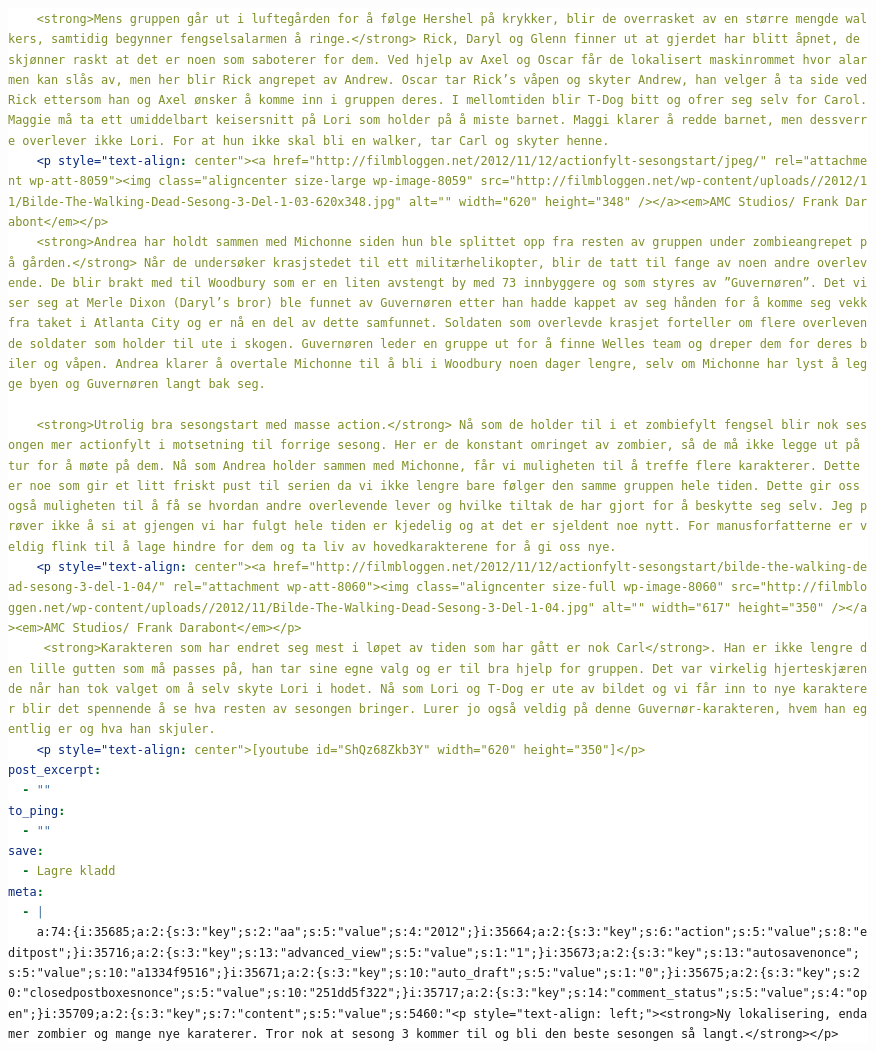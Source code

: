 ```yaml
    <strong>Mens gruppen går ut i luftegården for å følge Hershel på krykker, blir de overrasket av en større mengde walkers, samtidig begynner fengselsalarmen å ringe.</strong> Rick, Daryl og Glenn finner ut at gjerdet har blitt åpnet, de skjønner raskt at det er noen som saboterer for dem. Ved hjelp av Axel og Oscar får de lokalisert maskinrommet hvor alarmen kan slås av, men her blir Rick angrepet av Andrew. Oscar tar Rick’s våpen og skyter Andrew, han velger å ta side ved Rick ettersom han og Axel ønsker å komme inn i gruppen deres. I mellomtiden blir T-Dog bitt og ofrer seg selv for Carol. Maggie må ta ett umiddelbart keisersnitt på Lori som holder på å miste barnet. Maggi klarer å redde barnet, men dessverre overlever ikke Lori. For at hun ikke skal bli en walker, tar Carl og skyter henne.
    <p style="text-align: center"><a href="http://filmbloggen.net/2012/11/12/actionfylt-sesongstart/jpeg/" rel="attachment wp-att-8059"><img class="aligncenter size-large wp-image-8059" src="http://filmbloggen.net/wp-content/uploads//2012/11/Bilde-The-Walking-Dead-Sesong-3-Del-1-03-620x348.jpg" alt="" width="620" height="348" /></a><em>AMC Studios/ Frank Darabont</em></p>
    <strong>Andrea har holdt sammen med Michonne siden hun ble splittet opp fra resten av gruppen under zombieangrepet på gården.</strong> Når de undersøker krasjstedet til ett militærhelikopter, blir de tatt til fange av noen andre overlevende. De blir brakt med til Woodbury som er en liten avstengt by med 73 innbyggere og som styres av ”Guvernøren”. Det viser seg at Merle Dixon (Daryl’s bror) ble funnet av Guvernøren etter han hadde kappet av seg hånden for å komme seg vekk fra taket i Atlanta City og er nå en del av dette samfunnet. Soldaten som overlevde krasjet forteller om flere overlevende soldater som holder til ute i skogen. Guvernøren leder en gruppe ut for å finne Welles team og dreper dem for deres biler og våpen. Andrea klarer å overtale Michonne til å bli i Woodbury noen dager lengre, selv om Michonne har lyst å legge byen og Guvernøren langt bak seg.
    
    <strong>Utrolig bra sesongstart med masse action.</strong> Nå som de holder til i et zombiefylt fengsel blir nok sesongen mer actionfylt i motsetning til forrige sesong. Her er de konstant omringet av zombier, så de må ikke legge ut på tur for å møte på dem. Nå som Andrea holder sammen med Michonne, får vi muligheten til å treffe flere karakterer. Dette er noe som gir et litt friskt pust til serien da vi ikke lengre bare følger den samme gruppen hele tiden. Dette gir oss også muligheten til å få se hvordan andre overlevende lever og hvilke tiltak de har gjort for å beskytte seg selv. Jeg prøver ikke å si at gjengen vi har fulgt hele tiden er kjedelig og at det er sjeldent noe nytt. For manusforfatterne er veldig flink til å lage hindre for dem og ta liv av hovedkarakterene for å gi oss nye.
    <p style="text-align: center"><a href="http://filmbloggen.net/2012/11/12/actionfylt-sesongstart/bilde-the-walking-dead-sesong-3-del-1-04/" rel="attachment wp-att-8060"><img class="aligncenter size-full wp-image-8060" src="http://filmbloggen.net/wp-content/uploads//2012/11/Bilde-The-Walking-Dead-Sesong-3-Del-1-04.jpg" alt="" width="617" height="350" /></a><em>AMC Studios/ Frank Darabont</em></p>
     <strong>Karakteren som har endret seg mest i løpet av tiden som har gått er nok Carl</strong>. Han er ikke lengre den lille gutten som må passes på, han tar sine egne valg og er til bra hjelp for gruppen. Det var virkelig hjerteskjærende når han tok valget om å selv skyte Lori i hodet. Nå som Lori og T-Dog er ute av bildet og vi får inn to nye karakterer blir det spennende å se hva resten av sesongen bringer. Lurer jo også veldig på denne Guvernør-karakteren, hvem han egentlig er og hva han skjuler.
    <p style="text-align: center">[youtube id="ShQz68Zkb3Y" width="620" height="350"]</p>
post_excerpt:
  - ""
to_ping:
  - ""
save:
  - Lagre kladd
meta:
  - |
    a:74:{i:35685;a:2:{s:3:"key";s:2:"aa";s:5:"value";s:4:"2012";}i:35664;a:2:{s:3:"key";s:6:"action";s:5:"value";s:8:"editpost";}i:35716;a:2:{s:3:"key";s:13:"advanced_view";s:5:"value";s:1:"1";}i:35673;a:2:{s:3:"key";s:13:"autosavenonce";s:5:"value";s:10:"a1334f9516";}i:35671;a:2:{s:3:"key";s:10:"auto_draft";s:5:"value";s:1:"0";}i:35675;a:2:{s:3:"key";s:20:"closedpostboxesnonce";s:5:"value";s:10:"251dd5f322";}i:35717;a:2:{s:3:"key";s:14:"comment_status";s:5:"value";s:4:"open";}i:35709;a:2:{s:3:"key";s:7:"content";s:5:"value";s:5460:"<p style="text-align: left;"><strong>Ny lokalisering, enda mer zombier og mange nye karaterer. Tror nok at sesong 3 kommer til og bli den beste sesongen så langt.</strong></p>
```